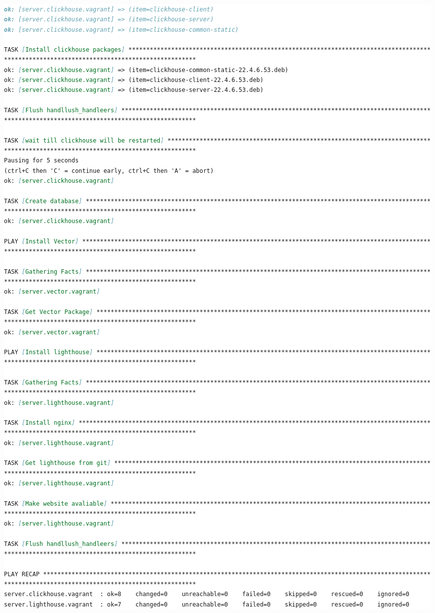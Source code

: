 ```markdown
ok: [server.clickhouse.vagrant] => (item=clickhouse-client)
ok: [server.clickhouse.vagrant] => (item=clickhouse-server)
ok: [server.clickhouse.vagrant] => (item=clickhouse-common-static)

TASK [Install clickhouse packages] *******************************************************************************************************************************************
ok: [server.clickhouse.vagrant] => (item=clickhouse-common-static-22.4.6.53.deb)
ok: [server.clickhouse.vagrant] => (item=clickhouse-client-22.4.6.53.deb)
ok: [server.clickhouse.vagrant] => (item=clickhouse-server-22.4.6.53.deb)

TASK [Flush handllush_handleers] *********************************************************************************************************************************************

TASK [wait till clickhouse will be restarted] ********************************************************************************************************************************
Pausing for 5 seconds
(ctrl+C then 'C' = continue early, ctrl+C then 'A' = abort)
ok: [server.clickhouse.vagrant]

TASK [Create database] *******************************************************************************************************************************************************
ok: [server.clickhouse.vagrant]

PLAY [Install Vector] ********************************************************************************************************************************************************

TASK [Gathering Facts] *******************************************************************************************************************************************************
ok: [server.vector.vagrant]

TASK [Get Vector Package] ****************************************************************************************************************************************************
ok: [server.vector.vagrant]

PLAY [Install lighthouse] ****************************************************************************************************************************************************

TASK [Gathering Facts] *******************************************************************************************************************************************************
ok: [server.lighthouse.vagrant]

TASK [Install nginx] *********************************************************************************************************************************************************
ok: [server.lighthouse.vagrant]

TASK [Get lighthouse from git] ***********************************************************************************************************************************************
ok: [server.lighthouse.vagrant]

TASK [Make website avaliable] ************************************************************************************************************************************************
ok: [server.lighthouse.vagrant]

TASK [Flush handllush_handleers] *********************************************************************************************************************************************

PLAY RECAP *******************************************************************************************************************************************************************
server.clickhouse.vagrant  : ok=8    changed=0    unreachable=0    failed=0    skipped=0    rescued=0    ignored=0   
server.lighthouse.vagrant  : ok=7    changed=0    unreachable=0    failed=0    skipped=0    rescued=0    ignored=0   
```